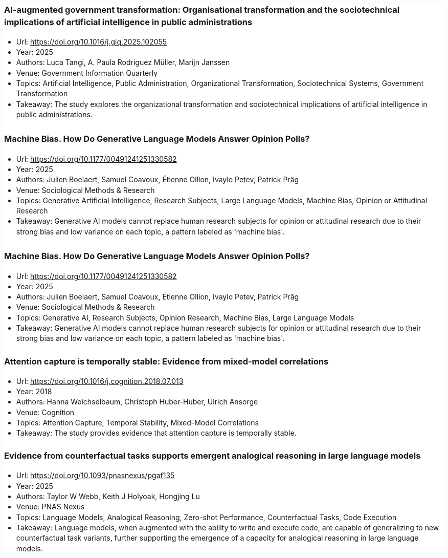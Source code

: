 ### AI-augmented government transformation: Organisational transformation and the sociotechnical implications of artificial intelligence in public administrations
- Url: https://doi.org/10.1016/j.giq.2025.102055
- Year: 2025
- Authors: Luca Tangi, A. Paula Rodriguez Müller, Marijn Janssen
- Venue: Government Information Quarterly
- Topics: Artificial Intelligence, Public Administration, Organizational Transformation, Sociotechnical Systems, Government Transformation
- Takeaway: The study explores the organizational transformation and sociotechnical implications of artificial intelligence in public administrations.

### Machine Bias. How Do Generative Language Models Answer Opinion Polls? <sup/>
- Url: https://doi.org/10.1177/00491241251330582
- Year: 2025
- Authors: Julien Boelaert, Samuel Coavoux, Étienne Ollion, Ivaylo Petev, Patrick Präg
- Venue: Sociological Methods &amp; Research
- Topics: Generative Artificial Intelligence, Research Subjects, Large Language Models, Machine Bias, Opinion or Attitudinal Research
- Takeaway: Generative AI models cannot replace human research subjects for opinion or attitudinal research due to their strong bias and low variance on each topic, a pattern labeled as 'machine bias'.

### Machine Bias. How Do Generative Language Models Answer Opinion Polls? <sup/>
- Url: https://doi.org/10.1177/00491241251330582
- Year: 2025
- Authors: Julien Boelaert, Samuel Coavoux, Étienne Ollion, Ivaylo Petev, Patrick Präg
- Venue: Sociological Methods &amp; Research
- Topics: Generative AI, Research Subjects, Opinion Research, Machine Bias, Large Language Models
- Takeaway: Generative AI models cannot replace human research subjects for opinion or attitudinal research due to their strong bias and low variance on each topic, a pattern labeled as 'machine bias'.

### Attention capture is temporally stable: Evidence from mixed-model correlations
- Url: https://doi.org/10.1016/j.cognition.2018.07.013
- Year: 2018
- Authors: Hanna Weichselbaum, Christoph Huber-Huber, Ulrich Ansorge
- Venue: Cognition
- Topics: Attention Capture, Temporal Stability, Mixed-Model Correlations
- Takeaway: The study provides evidence that attention capture is temporally stable.

### Evidence from counterfactual tasks supports emergent analogical reasoning in large language models
- Url: https://doi.org/10.1093/pnasnexus/pgaf135
- Year: 2025
- Authors: Taylor W Webb, Keith J Holyoak, Hongjing Lu
- Venue: PNAS Nexus
- Topics: Language Models, Analogical Reasoning, Zero-shot Performance, Counterfactual Tasks, Code Execution
- Takeaway: Language models, when augmented with the ability to write and execute code, are capable of generalizing to new counterfactual task variants, further supporting the emergence of a capacity for analogical reasoning in large language models.
